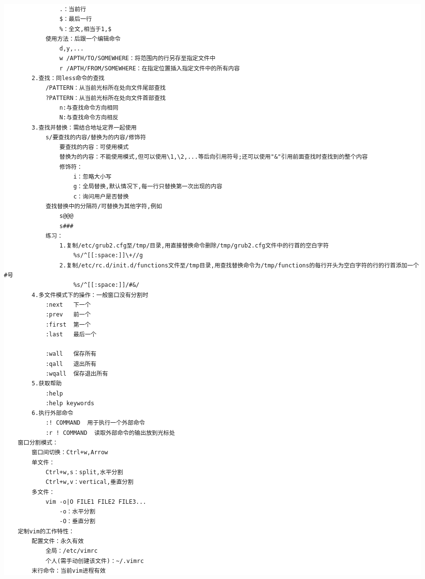         			.：当前行
        			$：最后一行
        			%：全文,相当于1,$
        		使用方法：后跟一个编辑命令
        			d,y,...
        			w /APTH/TO/SOMEWHERE：将范围内的行另存至指定文件中
        			r /APTH/FROM/SOMEWHERE：在指定位置插入指定文件中的所有内容
        	2.查找：同less命令的查找
        		/PATTERN：从当前光标所在处向文件尾部查找
        		?PATTERN：从当前光标所在处向文件首部查找
        			n:与查找命令方向相同
        			N:与查找命令方向相反
        	3.查找并替换：需结合地址定界一起使用
        		s/要查找的内容/替换为的内容/修饰符
        			要查找的内容：可使用模式
        			替换为的内容：不能使用模式,但可以使用\1,\2,...等后向引用符号;还可以使用"&"引用前面查找时查找到的整个内容
        			修饰符：
        				i：忽略大小写
        				g：全局替换,默认情况下,每一行只替换第一次出现的内容
        				c：询问用户是否替换
        		查找替换中的分隔符/可替换为其他字符,例如
        			s@@@
        			s###
        		练习：
        			1.复制/etc/grub2.cfg至/tmp/目录,用直接替换命令删除/tmp/grub2.cfg文件中的行首的空白字符
        				%s/^[[:space:]]\+//g
        			2.复制/etc/rc.d/init.d/functions文件至/tmp目录,用查找替换命令为/tmp/functions的每行开头为空白字符的行的行首添加一个#号
        				%s/^[[:space:]]/#&/
        	4.多文件模式下的操作：一般窗口没有分割时
        		:next   下一个
        		:prev   前一个
        		:first  第一个
        		:last   最后一个

        		:wall   保存所有
        		:qall   退出所有
        		:wqall  保存退出所有
        	5.获取帮助
        		:help
        		:help keywords
        	6.执行外部命令
        		:! COMMAND  用于执行一个外部命令
        		:r ! COMMAND  读取外部命令的输出放到光标处
        窗口分割模式：
        	窗口间切换：Ctrl+w,Arrow
        	单文件：
        		Ctrl+w,s：split,水平分割
        		Ctrl+w,v：vertical,垂直分割
        	多文件：
        		vim -o|O FILE1 FILE2 FILE3...
        			-o：水平分割
        			-O：垂直分割
        定制vim的工作特性：
        	配置文件：永久有效	
        		全局：/etc/vimrc
        		个人(需手动创建该文件)：~/.vimrc
        	末行命令：当前vim进程有效
        						